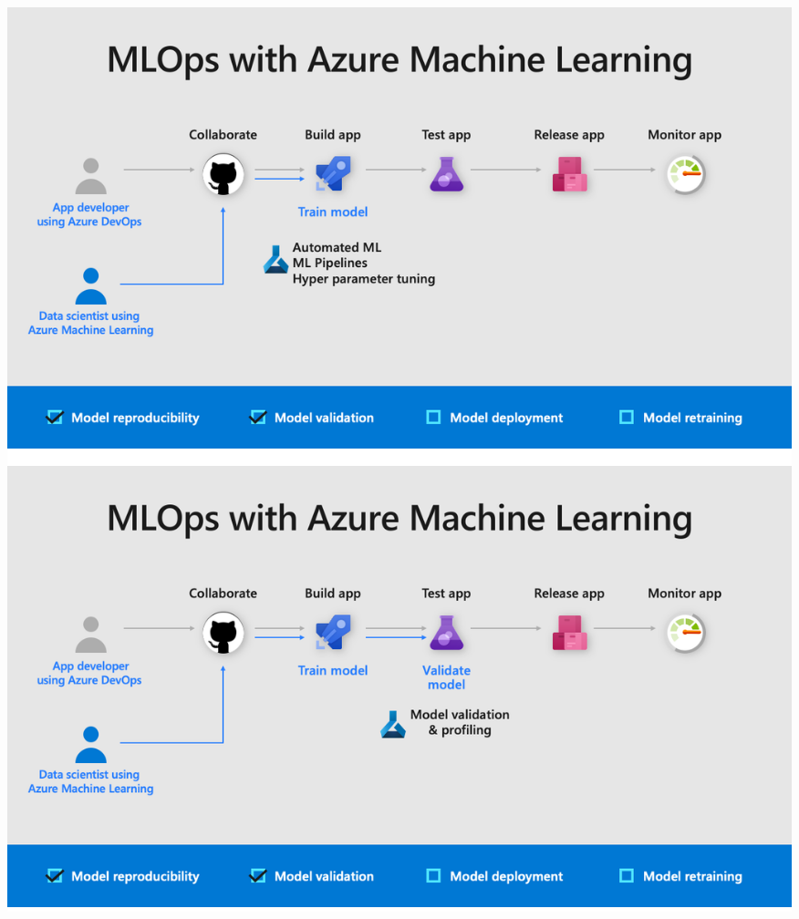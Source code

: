 ![MLops with Azure Machine Learning](./assets/images/AzureMachineLearningService2019May1.2_1280x720px-00043.png)

![MLops with Azure Machine Learning](./assets/images/AzureMachineLearningService2019May1.2_1280x720px-00044.png)
